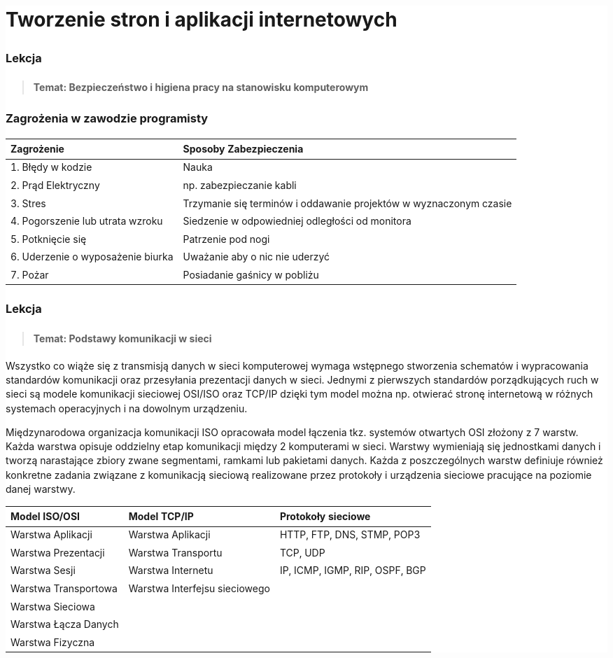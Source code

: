 # Tworzenie stron i aplikacji internetowych

### Lekcja
> #### Temat: Bezpieczeństwo i higiena pracy na stanowisku komputerowym

### Zagrożenia w zawodzie programisty

| Zagrożenie | Sposoby Zabezpieczenia |
| :- | :- |
| 1. Błędy w kodzie | Nauka |
| 2. Prąd Elektryczny | np. zabezpieczanie kabli |
| 3. Stres | Trzymanie się terminów i oddawanie projektów w wyznaczonym czasie |
| 4. Pogorszenie lub utrata wzroku | Siedzenie w odpowiedniej odległości od monitora |
| 5. Potknięcie się | Patrzenie pod nogi |
| 6. Uderzenie o wyposażenie biurka | Uważanie aby o nic nie uderzyć |
| 7. Pożar | Posiadanie gaśnicy w pobliżu |

### Lekcja
> #### Temat: Podstawy komunikacji w sieci

Wszystko co wiąże się z transmisją danych w sieci komputerowej wymaga wstępnego stworzenia schematów i wypracowania standardów komunikacji oraz przesyłania prezentacji danych w sieci. Jednymi z pierwszych standardów porządkujących ruch w sieci są modele komunikacji sieciowej OSI/ISO oraz TCP/IP dzięki tym model można np. otwierać stronę internetową w różnych systemach operacyjnych i na dowolnym urządzeniu.

Międzynarodowa organizacja komunikacji ISO opracowała model łączenia tkz. systemów otwartych OSI złożony z 7 warstw. Każda warstwa opisuje oddzielny etap komunikacji między 2 komputerami w sieci. Warstwy wymieniają się jednostkami danych i tworzą narastające zbiory zwane segmentami, ramkami lub pakietami danych. Każda z poszczególnych warstw definiuje również konkretne zadania związane z komunikacją sieciową realizowane przez protokoły i urządzenia sieciowe pracujące na poziomie danej warstwy.

| Model ISO/OSI | Model TCP/IP | Protokoły sieciowe
| :- | :- | :- |
| Warstwa Aplikacji | Warstwa Aplikacji | HTTP, FTP, DNS, STMP, POP3 |
| Warstwa Prezentacji | Warstwa Transportu | TCP, UDP |
| Warstwa Sesji | Warstwa Internetu | IP, ICMP, IGMP, RIP, OSPF, BGP |
| Warstwa Transportowa | Warstwa Interfejsu sieciowego | |
| Warstwa Sieciowa | | |
| Warstwa Łącza Danych | | |
| Warstwa Fizyczna | | |
